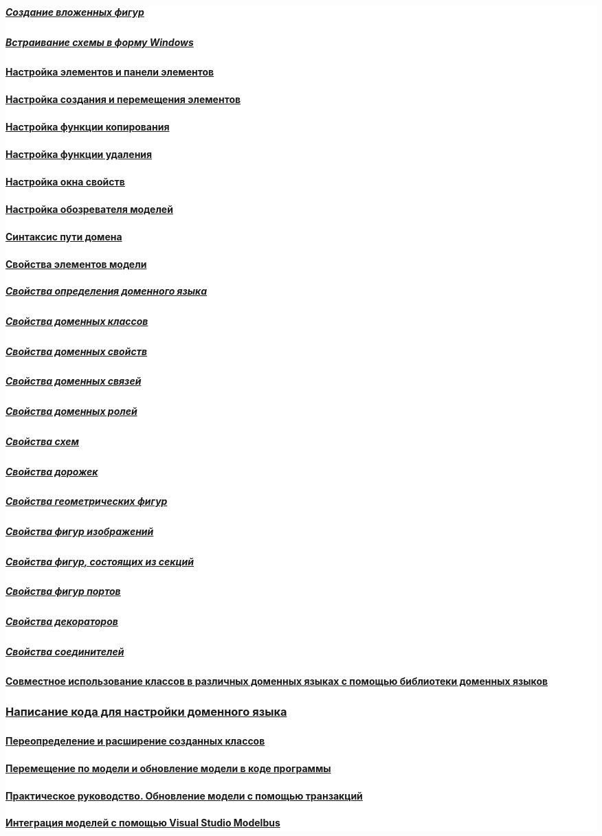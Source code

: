 ##### [Создание вложенных фигур](nesting-shapes.md)
##### [Встраивание схемы в форму Windows](embedding-a-diagram-in-a-windows-form.md)
#### [Настройка элементов и панели элементов](customizing-tools-and-the-toolbox.md)
#### [Настройка создания и перемещения элементов](customizing-element-creation-and-movement.md)
#### [Настройка функции копирования](customizing-copy-behavior.md)
#### [Настройка функции удаления](customizing-deletion-behavior.md)
#### [Настройка окна свойств](customizing-the-properties-window.md)
#### [Настройка обозревателя моделей](customizing-the-model-explorer.md)
#### [Синтаксис пути домена](domain-path-syntax.md)
#### [Свойства элементов модели](properties-of-model-elements.md)
##### [Свойства определения доменного языка](properties-of-a-dsl-definition.md)
##### [Свойства доменных классов](properties-of-domain-classes.md)
##### [Свойства доменных свойств](properties-of-domain-properties.md)
##### [Свойства доменных связей](properties-of-domain-relationships.md)
##### [Свойства доменных ролей](properties-of-domain-roles.md)
##### [Свойства схем](properties-of-diagrams.md)
##### [Свойства дорожек](properties-of-swimlanes.md)
##### [Свойства геометрических фигур](properties-of-geometry-shapes.md)
##### [Свойства фигур изображений](properties-of-image-shapes.md)
##### [Свойства фигур, состоящих из секций](properties-of-compartment-shapes.md)
##### [Свойства фигур портов](properties-of-port-shapes.md)
##### [Свойства декораторов](properties-of-decorators.md)
##### [Свойства соединителей](properties-of-connectors.md)
#### [Совместное использование классов в различных доменных языках с помощью библиотеки доменных языков](sharing-classes-between-dsls-by-using-a-dsl-library.md)
### [Написание кода для настройки доменного языка](writing-code-to-customise-a-domain-specific-language.md)
#### [Переопределение и расширение созданных классов](overriding-and-extending-the-generated-classes.md)
#### [Перемещение по модели и обновление модели в коде программы](navigating-and-updating-a-model-in-program-code.md)
#### [Практическое руководство. Обновление модели с помощью транзакций](how-to-use-transactions-to-update-the-model.md)
#### [Интеграция моделей с помощью Visual Studio Modelbus](integrating-models-by-using-visual-studio-modelbus.md)